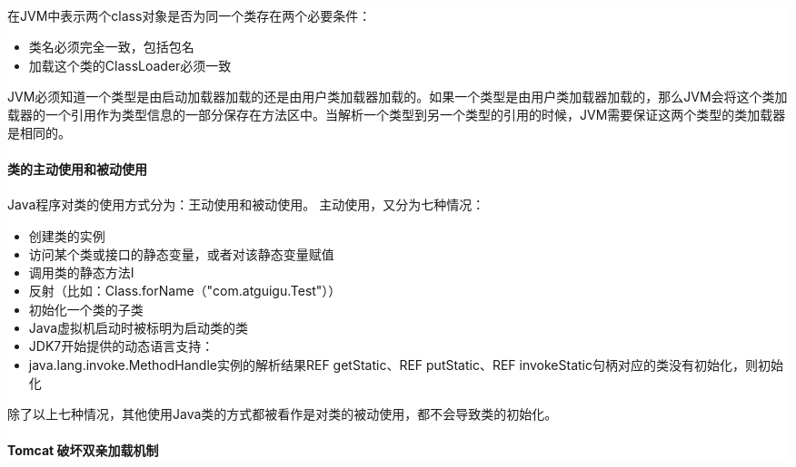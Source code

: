在JVM中表示两个class对象是否为同一个类存在两个必要条件：

+   类名必须完全一致，包括包名
+   加载这个类的ClassLoader必须一致

JVM必须知道一个类型是由启动加载器加载的还是由用户类加载器加载的。如果一个类型是由用户类加载器加载的，那么JVM会将这个类加载器的一个引用作为类型信息的一部分保存在方法区中。当解析一个类型到另一个类型的引用的时候，JVM需要保证这两个类型的类加载器是相同的。

####  类的主动使用和被动使用

Java程序对类的使用方式分为：王动使用和被动使用。 主动使用，又分为七种情况：

-   创建类的实例
-   访问某个类或接口的静态变量，或者对该静态变量赋值
-   调用类的静态方法I
-   反射（比如：Class.forName（"com.atguigu.Test"））
-   初始化一个类的子类
-   Java虚拟机启动时被标明为启动类的类
-   JDK7开始提供的动态语言支持：
-   java.lang.invoke.MethodHandle实例的解析结果REF getStatic、REF putStatic、REF invokeStatic句柄对应的类没有初始化，则初始化

除了以上七种情况，其他使用Java类的方式都被看作是对类的被动使用，都不会导致类的初始化。

#### Tomcat 破坏双亲加载机制
